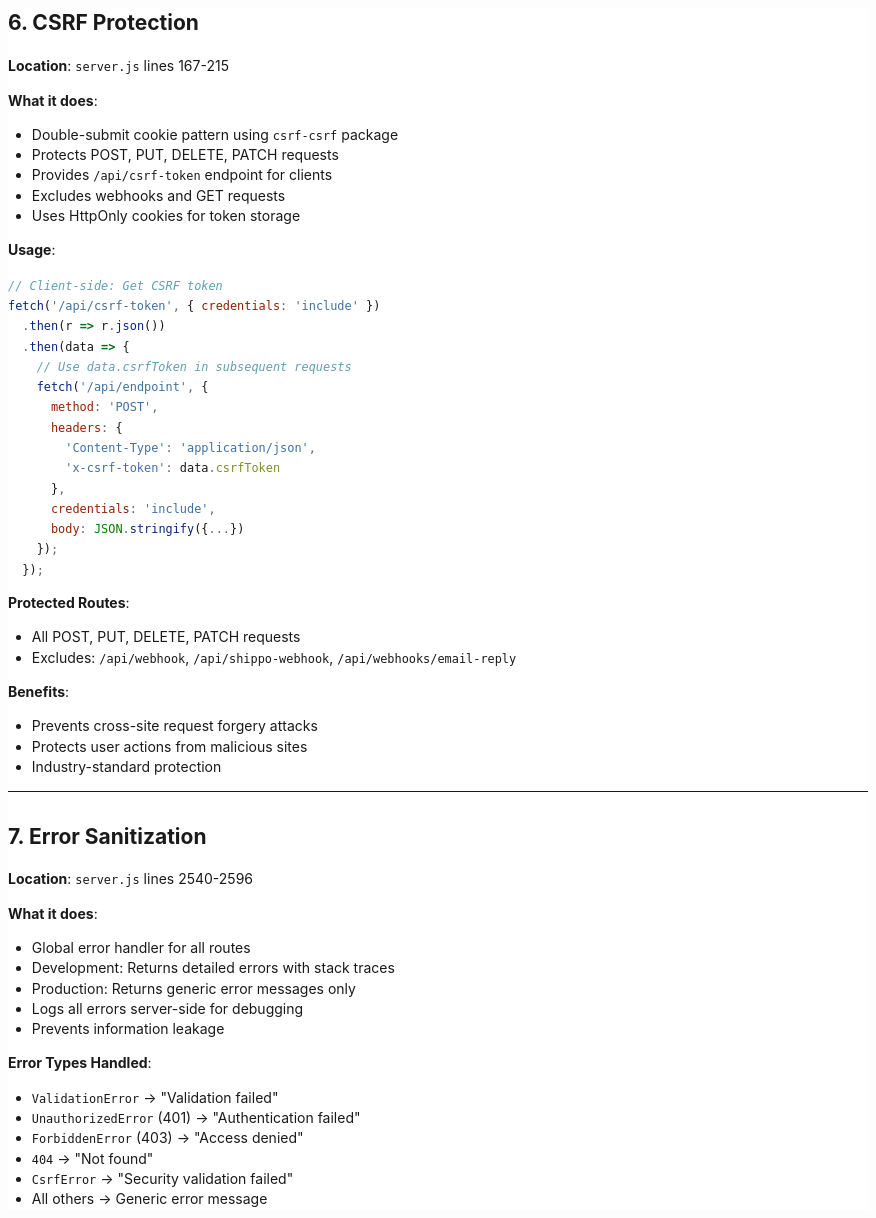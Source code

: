 
## 6. CSRF Protection

**Location**: `server.js` lines 167-215

**What it does**:
- Double-submit cookie pattern using `csrf-csrf` package
- Protects POST, PUT, DELETE, PATCH requests
- Provides `/api/csrf-token` endpoint for clients
- Excludes webhooks and GET requests
- Uses HttpOnly cookies for token storage

**Usage**:
```javascript
// Client-side: Get CSRF token
fetch('/api/csrf-token', { credentials: 'include' })
  .then(r => r.json())
  .then(data => {
    // Use data.csrfToken in subsequent requests
    fetch('/api/endpoint', {
      method: 'POST',
      headers: {
        'Content-Type': 'application/json',
        'x-csrf-token': data.csrfToken
      },
      credentials: 'include',
      body: JSON.stringify({...})
    });
  });
```

**Protected Routes**:
- All POST, PUT, DELETE, PATCH requests
- Excludes: `/api/webhook`, `/api/shippo-webhook`, `/api/webhooks/email-reply`

**Benefits**:
- Prevents cross-site request forgery attacks
- Protects user actions from malicious sites
- Industry-standard protection

---

## 7. Error Sanitization

**Location**: `server.js` lines 2540-2596

**What it does**:
- Global error handler for all routes
- Development: Returns detailed errors with stack traces
- Production: Returns generic error messages only
- Logs all errors server-side for debugging
- Prevents information leakage

**Error Types Handled**:
- `ValidationError` → "Validation failed"
- `UnauthorizedError` (401) → "Authentication failed"
- `ForbiddenError` (403) → "Access denied"
- `404` → "Not found"
- `CsrfError` → "Security validation failed"
- All others → Generic error message
